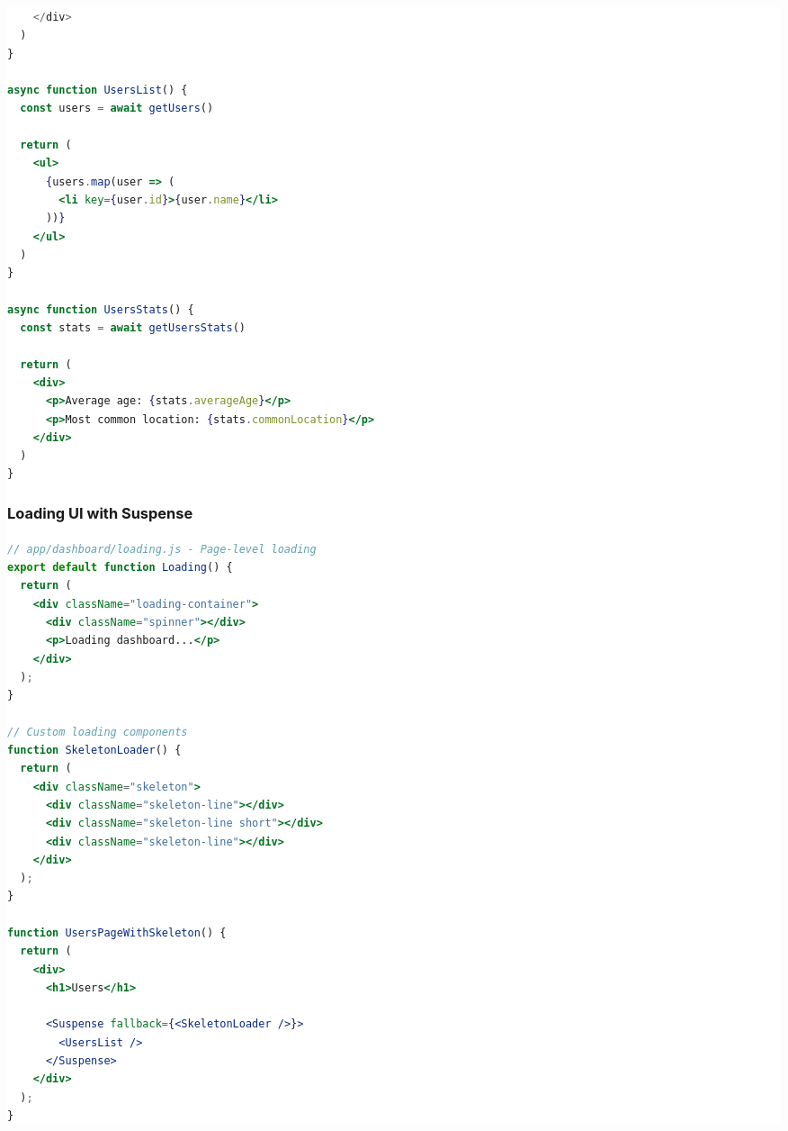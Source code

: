 ```jsx
    </div>
  )
}

async function UsersList() {
  const users = await getUsers()

  return (
    <ul>
      {users.map(user => (
        <li key={user.id}>{user.name}</li>
      ))}
    </ul>
  )
}

async function UsersStats() {
  const stats = await getUsersStats()

  return (
    <div>
      <p>Average age: {stats.averageAge}</p>
      <p>Most common location: {stats.commonLocation}</p>
    </div>
  )
}
```

### Loading UI with Suspense

```jsx
// app/dashboard/loading.js - Page-level loading
export default function Loading() {
  return (
    <div className="loading-container">
      <div className="spinner"></div>
      <p>Loading dashboard...</p>
    </div>
  );
}

// Custom loading components
function SkeletonLoader() {
  return (
    <div className="skeleton">
      <div className="skeleton-line"></div>
      <div className="skeleton-line short"></div>
      <div className="skeleton-line"></div>
    </div>
  );
}

function UsersPageWithSkeleton() {
  return (
    <div>
      <h1>Users</h1>

      <Suspense fallback={<SkeletonLoader />}>
        <UsersList />
      </Suspense>
    </div>
  );
}
```